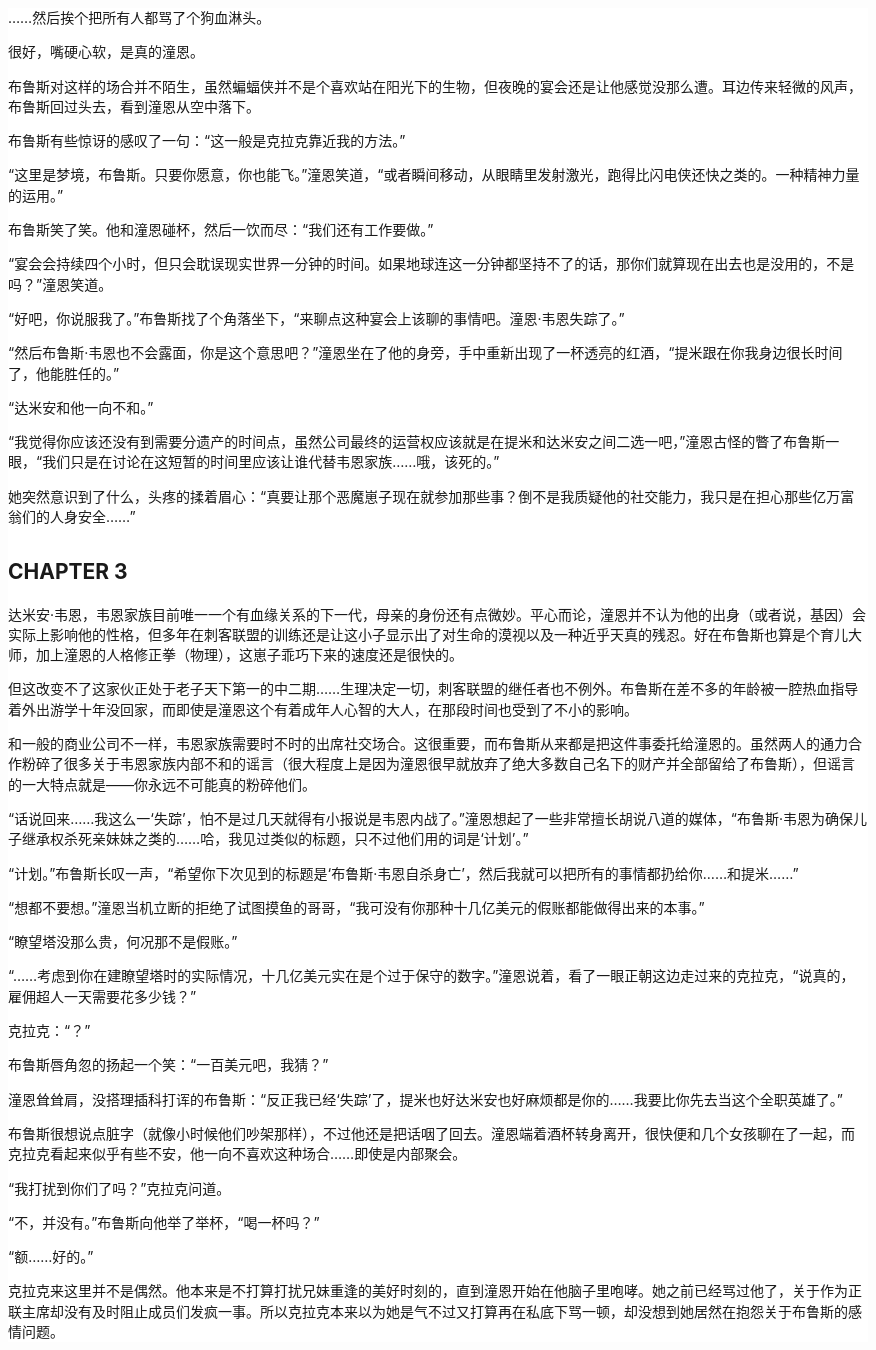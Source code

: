 ……然后挨个把所有人都骂了个狗血淋头。

很好，嘴硬心软，是真的潼恩。

布鲁斯对这样的场合并不陌生，虽然蝙蝠侠并不是个喜欢站在阳光下的生物，但夜晚的宴会还是让他感觉没那么遭。耳边传来轻微的风声，布鲁斯回过头去，看到潼恩从空中落下。

布鲁斯有些惊讶的感叹了一句：“这一般是克拉克靠近我的方法。”

“这里是梦境，布鲁斯。只要你愿意，你也能飞。”潼恩笑道，“或者瞬间移动，从眼睛里发射激光，跑得比闪电侠还快之类的。一种精神力量的运用。”

布鲁斯笑了笑。他和潼恩碰杯，然后一饮而尽：“我们还有工作要做。”

“宴会会持续四个小时，但只会耽误现实世界一分钟的时间。如果地球连这一分钟都坚持不了的话，那你们就算现在出去也是没用的，不是吗？”潼恩笑道。

“好吧，你说服我了。”布鲁斯找了个角落坐下，“来聊点这种宴会上该聊的事情吧。潼恩·韦恩失踪了。”

“然后布鲁斯·韦恩也不会露面，你是这个意思吧？”潼恩坐在了他的身旁，手中重新出现了一杯透亮的红酒，“提米跟在你我身边很长时间了，他能胜任的。”

“达米安和他一向不和。”

“我觉得你应该还没有到需要分遗产的时间点，虽然公司最终的运营权应该就是在提米和达米安之间二选一吧，”潼恩古怪的瞥了布鲁斯一眼，“我们只是在讨论在这短暂的时间里应该让谁代替韦恩家族……哦，该死的。”

她突然意识到了什么，头疼的揉着眉心：“真要让那个恶魔崽子现在就参加那些事？倒不是我质疑他的社交能力，我只是在担心那些亿万富翁们的人身安全……”

## CHAPTER 3

达米安·韦恩，韦恩家族目前唯一一个有血缘关系的下一代，母亲的身份还有点微妙。平心而论，潼恩并不认为他的出身（或者说，基因）会实际上影响他的性格，但多年在刺客联盟的训练还是让这小子显示出了对生命的漠视以及一种近乎天真的残忍。好在布鲁斯也算是个育儿大师，加上潼恩的人格修正拳（物理），这崽子乖巧下来的速度还是很快的。

但这改变不了这家伙正处于老子天下第一的中二期……生理决定一切，刺客联盟的继任者也不例外。布鲁斯在差不多的年龄被一腔热血指导着外出游学十年没回家，而即使是潼恩这个有着成年人心智的大人，在那段时间也受到了不小的影响。

和一般的商业公司不一样，韦恩家族需要时不时的出席社交场合。这很重要，而布鲁斯从来都是把这件事委托给潼恩的。虽然两人的通力合作粉碎了很多关于韦恩家族内部不和的谣言（很大程度上是因为潼恩很早就放弃了绝大多数自己名下的财产并全部留给了布鲁斯），但谣言的一大特点就是——你永远不可能真的粉碎他们。

“话说回来……我这么一‘失踪’，怕不是过几天就得有小报说是韦恩内战了。”潼恩想起了一些非常擅长胡说八道的媒体，“布鲁斯·韦恩为确保儿子继承权杀死亲妹妹之类的……哈，我见过类似的标题，只不过他们用的词是‘计划’。”

“计划。”布鲁斯长叹一声，“希望你下次见到的标题是‘布鲁斯·韦恩自杀身亡’，然后我就可以把所有的事情都扔给你……和提米……”

“想都不要想。”潼恩当机立断的拒绝了试图摸鱼的哥哥，“我可没有你那种十几亿美元的假账都能做得出来的本事。”

“瞭望塔没那么贵，何况那不是假账。”

“……考虑到你在建瞭望塔时的实际情况，十几亿美元实在是个过于保守的数字。”潼恩说着，看了一眼正朝这边走过来的克拉克，“说真的，雇佣超人一天需要花多少钱？”

克拉克：“？”

布鲁斯唇角忽的扬起一个笑：“一百美元吧，我猜？”

潼恩耸耸肩，没搭理插科打诨的布鲁斯：“反正我已经‘失踪’了，提米也好达米安也好麻烦都是你的……我要比你先去当这个全职英雄了。”

布鲁斯很想说点脏字（就像小时候他们吵架那样），不过他还是把话咽了回去。潼恩端着酒杯转身离开，很快便和几个女孩聊在了一起，而克拉克看起来似乎有些不安，他一向不喜欢这种场合……即使是内部聚会。

“我打扰到你们了吗？”克拉克问道。

“不，并没有。”布鲁斯向他举了举杯，“喝一杯吗？”

“额……好的。”

克拉克来这里并不是偶然。他本来是不打算打扰兄妹重逢的美好时刻的，直到潼恩开始在他脑子里咆哮。她之前已经骂过他了，关于作为正联主席却没有及时阻止成员们发疯一事。所以克拉克本来以为她是气不过又打算再在私底下骂一顿，却没想到她居然在抱怨关于布鲁斯的感情问题。
